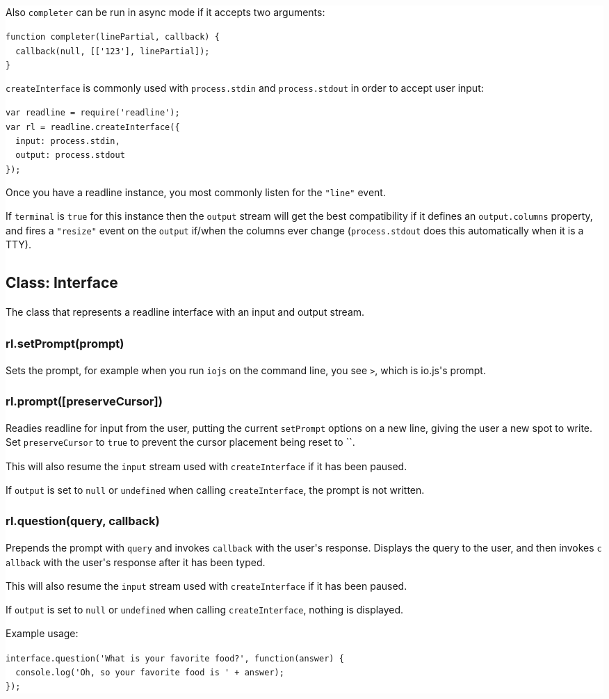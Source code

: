 
Also `completer` can be run in async mode if it accepts two arguments:

    function completer(linePartial, callback) {
      callback(null, [['123'], linePartial]);
    }
    

`createInterface` is commonly used with `process.stdin` and `process.stdout` in order to accept user input:

    var readline = require('readline');
    var rl = readline.createInterface({
      input: process.stdin,
      output: process.stdout
    });
    

Once you have a readline instance, you most commonly listen for the `"line"` event.

If `terminal` is `true` for this instance then the `output` stream will get the best compatibility if it defines an `output.columns` property, and fires a `"resize"` event on the `output` if/when the columns ever change (`process.stdout` does this automatically when it is a TTY).

## Class: Interface

The class that represents a readline interface with an input and output stream.

### rl.setPrompt(prompt)

Sets the prompt, for example when you run `iojs` on the command line, you see `>`, which is io.js's prompt.

### rl.prompt([preserveCursor])

Readies readline for input from the user, putting the current `setPrompt` options on a new line, giving the user a new spot to write. Set `preserveCursor` to `true` to prevent the cursor placement being reset to ``.

This will also resume the `input` stream used with `createInterface` if it has been paused.

If `output` is set to `null` or `undefined` when calling `createInterface`, the prompt is not written.

### rl.question(query, callback)

Prepends the prompt with `query` and invokes `callback` with the user's response. Displays the query to the user, and then invokes `callback` with the user's response after it has been typed.

This will also resume the `input` stream used with `createInterface` if it has been paused.

If `output` is set to `null` or `undefined` when calling `createInterface`, nothing is displayed.

Example usage:

    interface.question('What is your favorite food?', function(answer) {
      console.log('Oh, so your favorite food is ' + answer);
    });
    